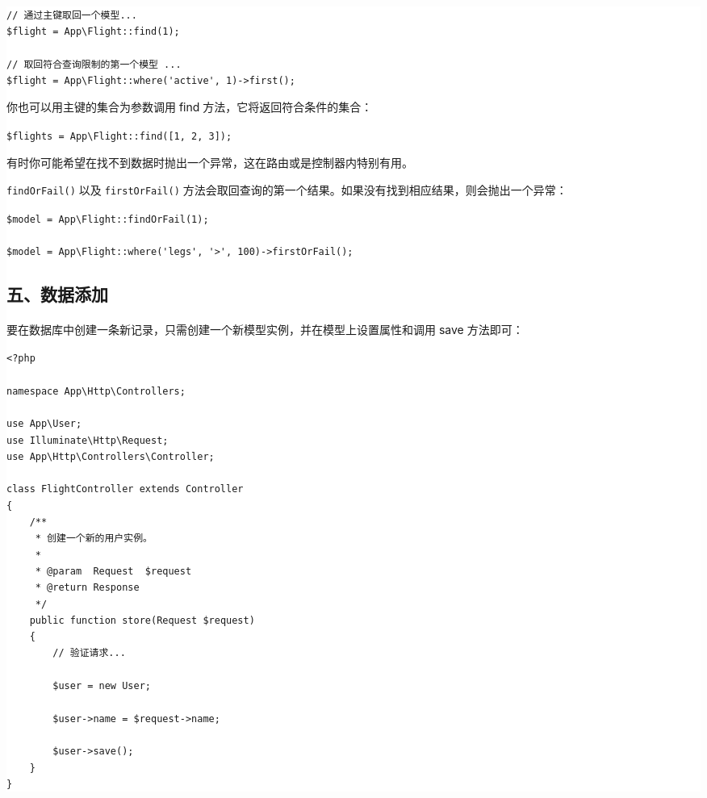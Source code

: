 ```
// 通过主键取回一个模型...
$flight = App\Flight::find(1);

// 取回符合查询限制的第一个模型 ...
$flight = App\Flight::where('active', 1)->first();

```

你也可以用主键的集合为参数调用 find 方法，它将返回符合条件的集合：

```
$flights = App\Flight::find([1, 2, 3]);

```

有时你可能希望在找不到数据时抛出一个异常，这在路由或是控制器内特别有用。

`findOrFail()` 以及 `firstOrFail()` 方法会取回查询的第一个结果。如果没有找到相应结果，则会抛出一个异常：

```
$model = App\Flight::findOrFail(1);

$model = App\Flight::where('legs', '>', 100)->firstOrFail();

```

## 五、数据添加

要在数据库中创建一条新记录，只需创建一个新模型实例，并在模型上设置属性和调用 save 方法即可：

```
<?php

namespace App\Http\Controllers;

use App\User;
use Illuminate\Http\Request;
use App\Http\Controllers\Controller;

class FlightController extends Controller
{
    /**
     * 创建一个新的用户实例。
     *
     * @param  Request  $request
     * @return Response
     */
    public function store(Request $request)
    {
        // 验证请求...

        $user = new User;

        $user->name = $request->name;

        $user->save();
    }
}

```
